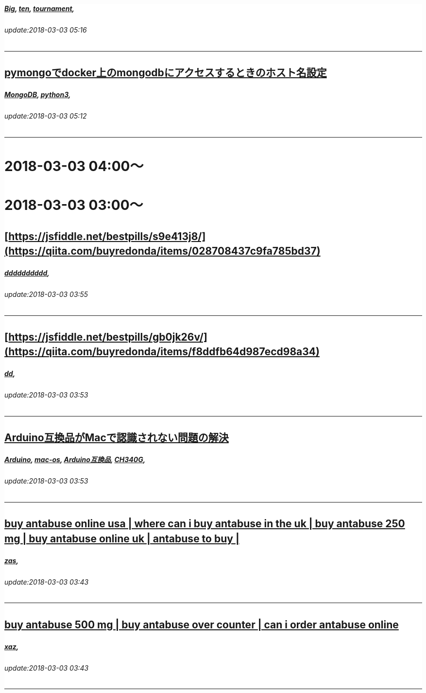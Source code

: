 ##### [Big](https://qiita.com/tags/Big), [ten](https://qiita.com/tags/ten), [tournament](https://qiita.com/tags/tournament), 
###### update:2018-03-03 05:16
---
## [pymongoでdocker上のmongodbにアクセスするときのホスト名設定](https://qiita.com/tetsufe/items/104eecd75cf1378fb027)
##### [MongoDB](https://qiita.com/tags/MongoDB), [python3](https://qiita.com/tags/python3), 
###### update:2018-03-03 05:12
---




# 2018-03-03 04:00～




# 2018-03-03 03:00～
## [https://jsfiddle.net/bestpills/s9e413j8/](https://qiita.com/buyredonda/items/028708437c9fa785bd37)
##### [dddddddddd](https://qiita.com/tags/dddddddddd), 
###### update:2018-03-03 03:55
---
## [https://jsfiddle.net/bestpills/gb0jk26v/](https://qiita.com/buyredonda/items/f8ddfb64d987ecd98a34)
##### [dd](https://qiita.com/tags/dd), 
###### update:2018-03-03 03:53
---
## [Arduino互換品がMacで認識されない問題の解決](https://qiita.com/malta/items/3b9f7c77ab7ab834723e)
##### [Arduino](https://qiita.com/tags/Arduino), [mac-os](https://qiita.com/tags/mac-os), [Arduino互換品](https://qiita.com/tags/Arduino互換品), [CH340G](https://qiita.com/tags/CH340G), 
###### update:2018-03-03 03:53
---
## [buy antabuse online usa | where can i buy antabuse in the uk | buy antabuse 250 mg | buy antabuse online uk | antabuse to buy |](https://qiita.com/buyredonda/items/7a7409887f9a8355be1d)
##### [zas](https://qiita.com/tags/zas), 
###### update:2018-03-03 03:43
---
## [buy antabuse 500 mg | buy antabuse over counter | can i order antabuse online](https://qiita.com/buyredonda/items/265337d9dcd2f8611296)
##### [xaz](https://qiita.com/tags/xaz), 
###### update:2018-03-03 03:43
---